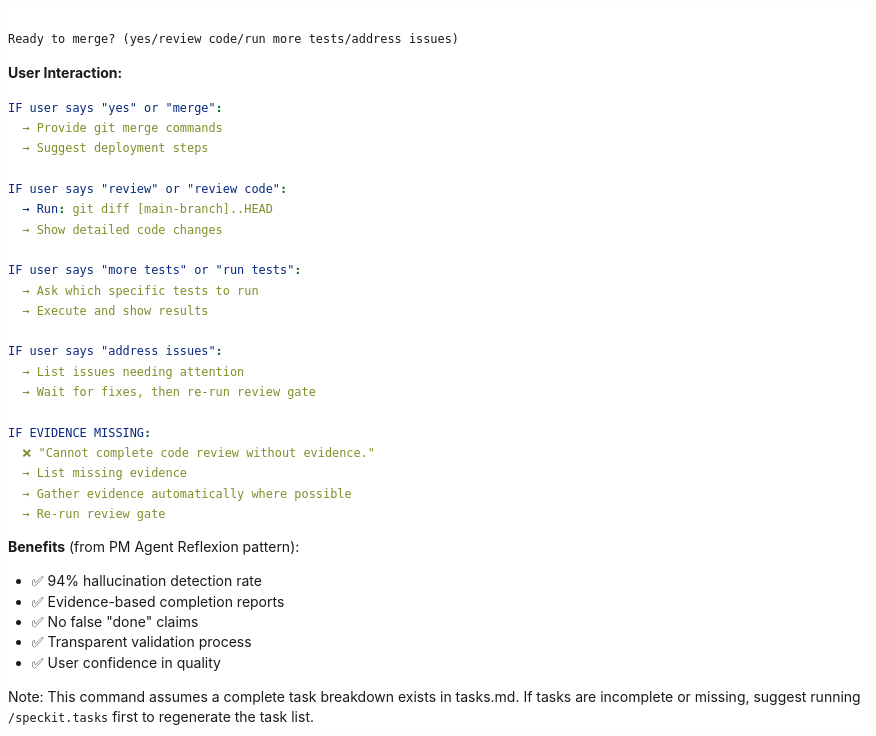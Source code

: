    ```

   Ready to merge? (yes/review code/run more tests/address issues)
   ```

   **User Interaction:**
   ```yaml
   IF user says "yes" or "merge":
     → Provide git merge commands
     → Suggest deployment steps

   IF user says "review" or "review code":
     → Run: git diff [main-branch]..HEAD
     → Show detailed code changes

   IF user says "more tests" or "run tests":
     → Ask which specific tests to run
     → Execute and show results

   IF user says "address issues":
     → List issues needing attention
     → Wait for fixes, then re-run review gate

   IF EVIDENCE MISSING:
     ❌ "Cannot complete code review without evidence."
     → List missing evidence
     → Gather evidence automatically where possible
     → Re-run review gate
   ```

   **Benefits** (from PM Agent Reflexion pattern):
   - ✅ 94% hallucination detection rate
   - ✅ Evidence-based completion reports
   - ✅ No false "done" claims
   - ✅ Transparent validation process
   - ✅ User confidence in quality

Note: This command assumes a complete task breakdown exists in tasks.md. If tasks are incomplete or missing, suggest running `/speckit.tasks` first to regenerate the task list.


